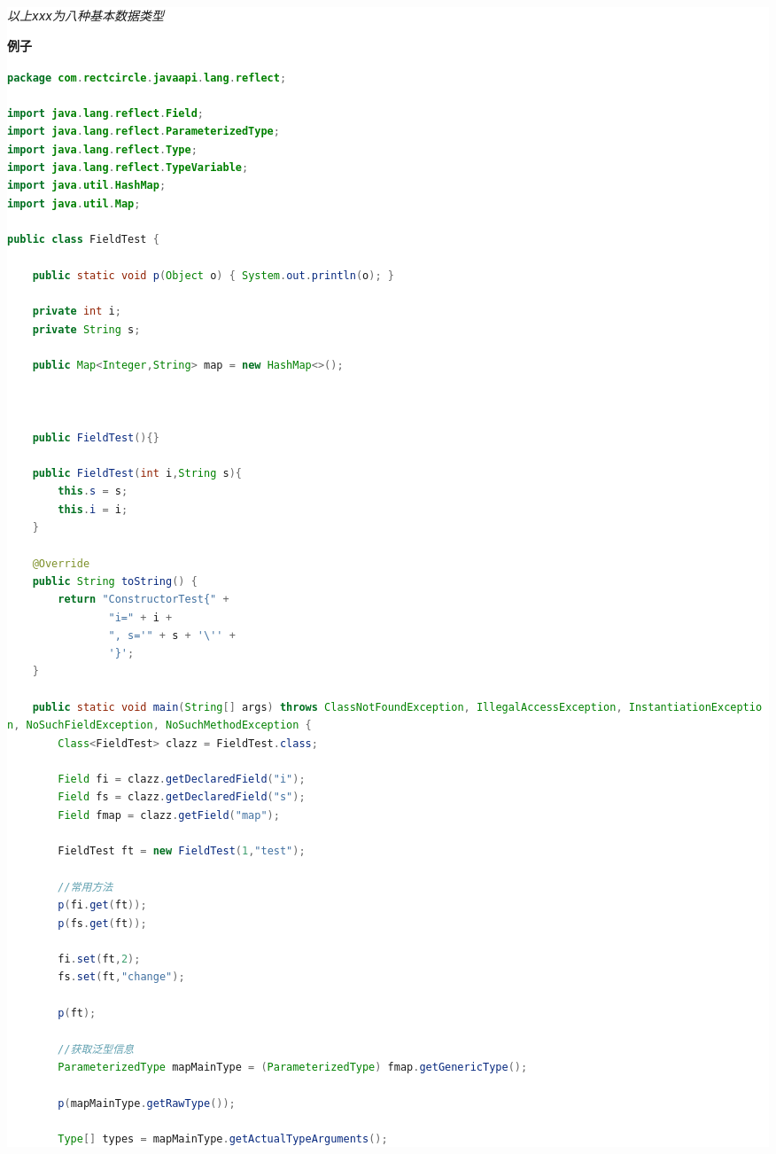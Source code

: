 *以上xxx为八种基本数据类型*

**例子**
```java
package com.rectcircle.javaapi.lang.reflect;

import java.lang.reflect.Field;
import java.lang.reflect.ParameterizedType;
import java.lang.reflect.Type;
import java.lang.reflect.TypeVariable;
import java.util.HashMap;
import java.util.Map;

public class FieldTest {

	public static void p(Object o) { System.out.println(o); }

	private int i;
	private String s;

	public Map<Integer,String> map = new HashMap<>();



	public FieldTest(){}

	public FieldTest(int i,String s){
		this.s = s;
		this.i = i;
	}

	@Override
	public String toString() {
		return "ConstructorTest{" +
				"i=" + i +
				", s='" + s + '\'' +
				'}';
	}

	public static void main(String[] args) throws ClassNotFoundException, IllegalAccessException, InstantiationException, NoSuchFieldException, NoSuchMethodException {
		Class<FieldTest> clazz = FieldTest.class;

		Field fi = clazz.getDeclaredField("i");
		Field fs = clazz.getDeclaredField("s");
		Field fmap = clazz.getField("map");

		FieldTest ft = new FieldTest(1,"test");

		//常用方法
		p(fi.get(ft));
		p(fs.get(ft));

		fi.set(ft,2);
		fs.set(ft,"change");

		p(ft);

		//获取泛型信息
		ParameterizedType mapMainType = (ParameterizedType) fmap.getGenericType();

		p(mapMainType.getRawType());

		Type[] types = mapMainType.getActualTypeArguments();
```